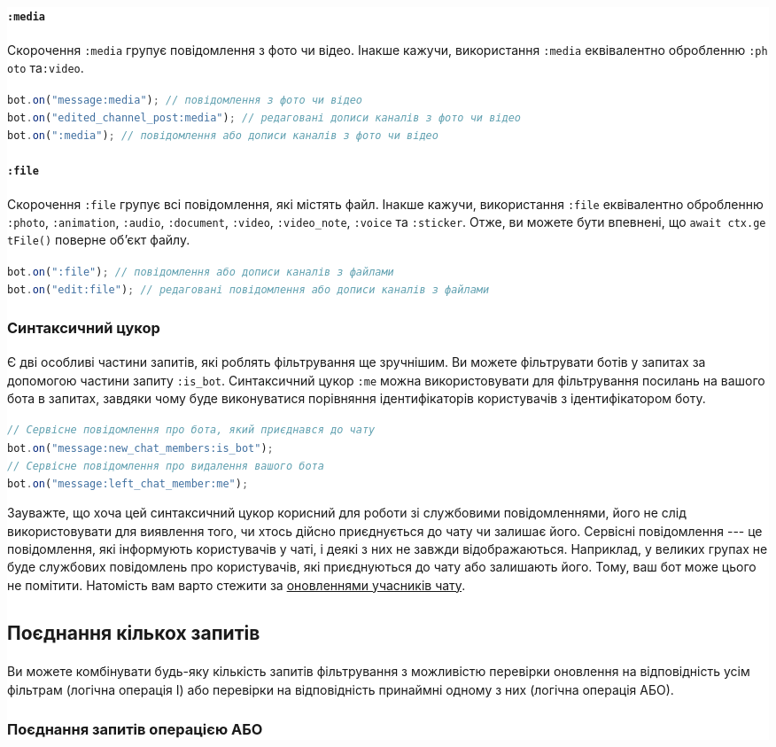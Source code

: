 #### `:media`

Скорочення `:media` групує повідомлення з фото чи відео. Інакше кажучи,
використання `:media` еквівалентно обробленню `:photo` та`:video`.

```ts
bot.on("message:media"); // повідомлення з фото чи відео
bot.on("edited_channel_post:media"); // редаговані дописи каналів з фото чи відео
bot.on(":media"); // повідомлення або дописи каналів з фото чи відео
```

#### `:file`

Скорочення `:file` групує всі повідомлення, які містять файл. Інакше кажучи,
використання `:file` еквівалентно обробленню `:photo`, `:animation`, `:audio`,
`:document`, `:video`, `:video_note`, `:voice` та `:sticker`. Отже, ви можете
бути впевнені, що `await ctx.getFile()` поверне обʼєкт файлу.

```ts
bot.on(":file"); // повідомлення або дописи каналів з файлами
bot.on("edit:file"); // редаговані повідомлення або дописи каналів з файлами
```

### Синтаксичний цукор

Є дві особливі частини запитів, які роблять фільтрування ще зручнішим. Ви можете
фільтрувати ботів у запитах за допомогою частини запиту `:is_bot`. Синтаксичний
цукор `:me` можна використовувати для фільтрування посилань на вашого бота в
запитах, завдяки чому буде виконуватися порівняння ідентифікаторів користувачів
з ідентифікатором боту.

```ts
// Сервісне повідомлення про бота, який приєднався до чату
bot.on("message:new_chat_members:is_bot");
// Сервісне повідомлення про видалення вашого бота
bot.on("message:left_chat_member:me");
```

Зауважте, що хоча цей синтаксичний цукор корисний для роботи зі службовими
повідомленнями, його не слід використовувати для виявлення того, чи хтось дійсно
приєднується до чату чи залишає його. Сервісні повідомлення --- це повідомлення,
які інформують користувачів у чаті, і деякі з них не завжди відображаються.
Наприклад, у великих групах не буде службових повідомлень про користувачів, які
приєднуються до чату або залишають його. Тому, ваш бот може цього не помітити.
Натомість вам варто стежити за
[оновленнями учасників чату](#оновлення-учасників-чату).

## Поєднання кількох запитів

Ви можете комбінувати будь-яку кількість запитів фільтрування з можливістю
перевірки оновлення на відповідність усім фільтрам (логічна операція І) або
перевірки на відповідність принаймні одному з них (логічна операція АБО).

### Поєднання запитів операцією АБО
